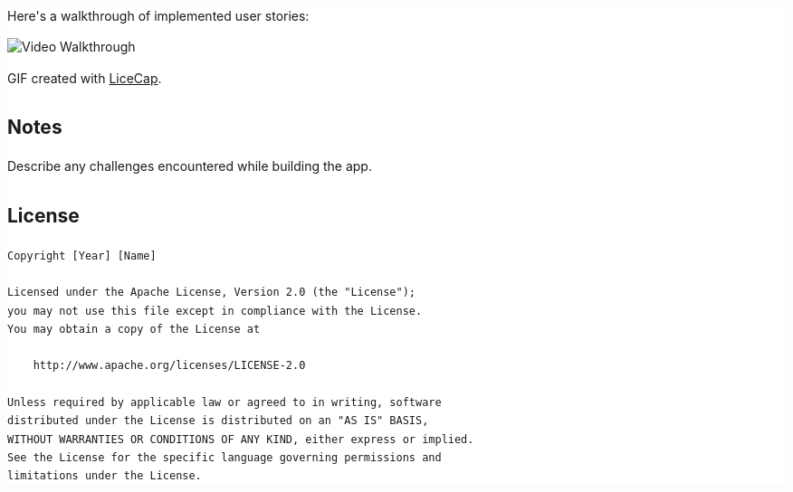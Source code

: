 Here's a walkthrough of implemented user stories:

<img src='[insert_gif_source_here]' title='Video Walkthrough' alt='Video Walkthrough' />

GIF created with [LiceCap](http://www.cockos.com/licecap/).

## Notes

Describe any challenges encountered while building the app.

## License

    Copyright [Year] [Name]

    Licensed under the Apache License, Version 2.0 (the "License");
    you may not use this file except in compliance with the License.
    You may obtain a copy of the License at

        http://www.apache.org/licenses/LICENSE-2.0

    Unless required by applicable law or agreed to in writing, software
    distributed under the License is distributed on an "AS IS" BASIS,
    WITHOUT WARRANTIES OR CONDITIONS OF ANY KIND, either express or implied.
    See the License for the specific language governing permissions and
    limitations under the License.
